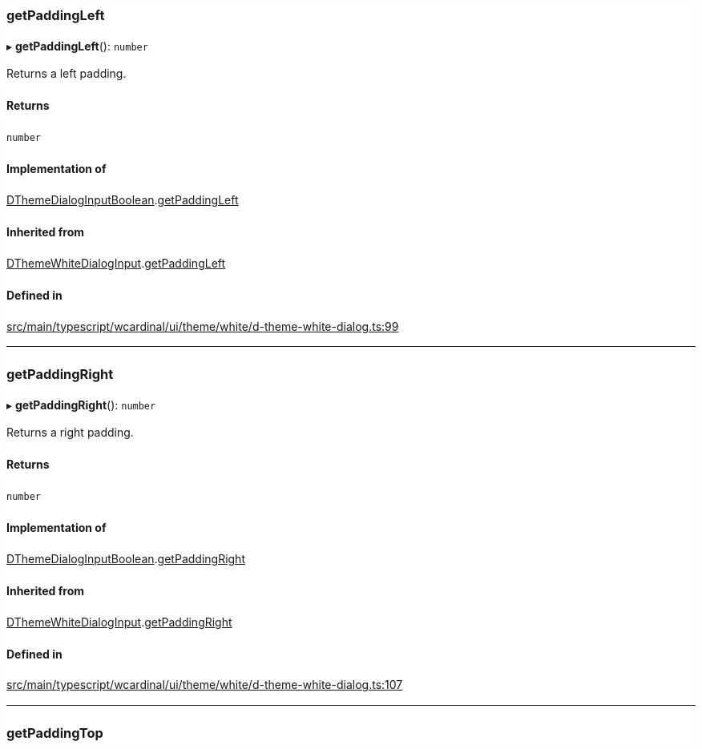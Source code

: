 ### getPaddingLeft

▸ **getPaddingLeft**(): `number`

Returns a left padding.

#### Returns

`number`

#### Implementation of

[DThemeDialogInputBoolean](../interfaces/DThemeDialogInputBoolean.md).[getPaddingLeft](../interfaces/DThemeDialogInputBoolean.md#getpaddingleft)

#### Inherited from

[DThemeWhiteDialogInput](DThemeWhiteDialogInput.md).[getPaddingLeft](DThemeWhiteDialogInput.md#getpaddingleft)

#### Defined in

[src/main/typescript/wcardinal/ui/theme/white/d-theme-white-dialog.ts:99](https://github.com/winter-cardinal/winter-cardinal-ui/blob/v0.442.0/src/main/typescript/wcardinal/ui/theme/white/d-theme-white-dialog.ts#L99)

___

### getPaddingRight

▸ **getPaddingRight**(): `number`

Returns a right padding.

#### Returns

`number`

#### Implementation of

[DThemeDialogInputBoolean](../interfaces/DThemeDialogInputBoolean.md).[getPaddingRight](../interfaces/DThemeDialogInputBoolean.md#getpaddingright)

#### Inherited from

[DThemeWhiteDialogInput](DThemeWhiteDialogInput.md).[getPaddingRight](DThemeWhiteDialogInput.md#getpaddingright)

#### Defined in

[src/main/typescript/wcardinal/ui/theme/white/d-theme-white-dialog.ts:107](https://github.com/winter-cardinal/winter-cardinal-ui/blob/v0.442.0/src/main/typescript/wcardinal/ui/theme/white/d-theme-white-dialog.ts#L107)

___

### getPaddingTop
